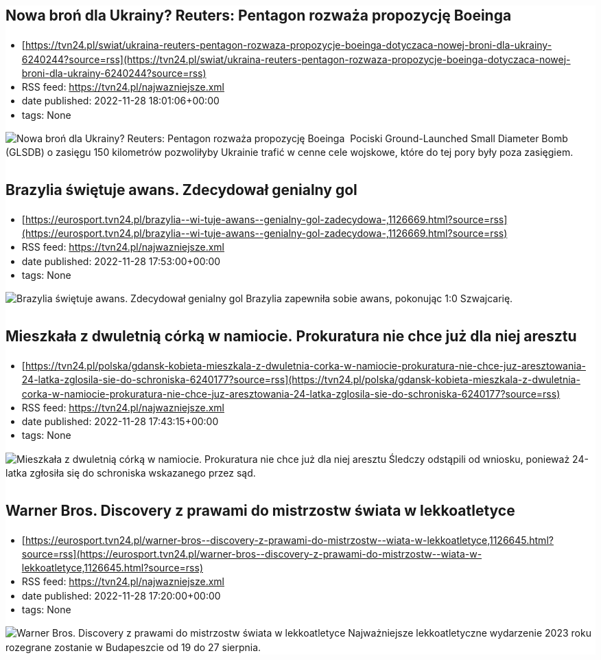 ## Nowa broń dla Ukrainy? Reuters: Pentagon rozważa propozycję Boeinga
 - [https://tvn24.pl/swiat/ukraina-reuters-pentagon-rozwaza-propozycje-boeinga-dotyczaca-nowej-broni-dla-ukrainy-6240244?source=rss](https://tvn24.pl/swiat/ukraina-reuters-pentagon-rozwaza-propozycje-boeinga-dotyczaca-nowej-broni-dla-ukrainy-6240244?source=rss)
 - RSS feed: https://tvn24.pl/najwazniejsze.xml
 - date published: 2022-11-28 18:01:06+00:00
 - tags: None

<img alt="Nowa broń dla Ukrainy? Reuters: Pentagon rozważa propozycję Boeinga " src="https://tvn24.pl/najnowsze/cdn-zdjecie-7j538x-tak-wygladaja-zniszczenia-dokonane-przez-rosjan-w-chersoniu-27112022-6240077/alternates/LANDSCAPE_1280" />
    Pociski Ground-Launched Small Diameter Bomb (GLSDB) o zasięgu 150 kilometrów pozwoliłyby Ukrainie trafić w cenne cele wojskowe, które do tej pory były poza zasięgiem.

## Brazylia świętuje awans. Zdecydował genialny gol
 - [https://eurosport.tvn24.pl/brazylia--wi-tuje-awans--genialny-gol-zadecydowa-,1126669.html?source=rss](https://eurosport.tvn24.pl/brazylia--wi-tuje-awans--genialny-gol-zadecydowa-,1126669.html?source=rss)
 - RSS feed: https://tvn24.pl/najwazniejsze.xml
 - date published: 2022-11-28 17:53:00+00:00
 - tags: None

<img alt="Brazylia świętuje awans. Zdecydował genialny gol " src="https://tvn24.pl/najnowsze/cdn-zdjecie-sunj33-brazylia-grala-ze-szwajcaria/alternates/LANDSCAPE_1280" />
    Brazylia zapewniła sobie awans, pokonując 1:0 Szwajcarię.

## Mieszkała z dwuletnią córką w namiocie. Prokuratura nie chce już dla niej aresztu
 - [https://tvn24.pl/polska/gdansk-kobieta-mieszkala-z-dwuletnia-corka-w-namiocie-prokuratura-nie-chce-juz-aresztowania-24-latka-zglosila-sie-do-schroniska-6240177?source=rss](https://tvn24.pl/polska/gdansk-kobieta-mieszkala-z-dwuletnia-corka-w-namiocie-prokuratura-nie-chce-juz-aresztowania-24-latka-zglosila-sie-do-schroniska-6240177?source=rss)
 - RSS feed: https://tvn24.pl/najwazniejsze.xml
 - date published: 2022-11-28 17:43:15+00:00
 - tags: None

<img alt="Mieszkała z dwuletnią córką w namiocie. Prokuratura nie chce już dla niej aresztu" src="https://tvn24.pl/najnowsze/cdn-zdjecie-rq7xu2-mieszkala-z-dwuletnia-corka-w-namiocie-6237666/alternates/LANDSCAPE_1280" />
    Śledczy odstąpili od wniosku, ponieważ 24-latka zgłosiła się do schroniska wskazanego przez sąd.

## Warner Bros. Discovery z prawami do mistrzostw świata w lekkoatletyce
 - [https://eurosport.tvn24.pl/warner-bros--discovery-z-prawami-do-mistrzostw--wiata-w-lekkoatletyce,1126645.html?source=rss](https://eurosport.tvn24.pl/warner-bros--discovery-z-prawami-do-mistrzostw--wiata-w-lekkoatletyce,1126645.html?source=rss)
 - RSS feed: https://tvn24.pl/najwazniejsze.xml
 - date published: 2022-11-28 17:20:00+00:00
 - tags: None

<img alt="Warner Bros. Discovery z prawami do mistrzostw świata w lekkoatletyce" src="https://tvn24.pl/najnowsze/cdn-zdjecie-1ggtfs-fajdek-jest-jedna-z-polskich-gwiazd-6240223/alternates/LANDSCAPE_1280" />
    Najważniejsze lekkoatletyczne wydarzenie 2023 roku rozegrane zostanie w Budapeszcie od 19 do 27 sierpnia.
